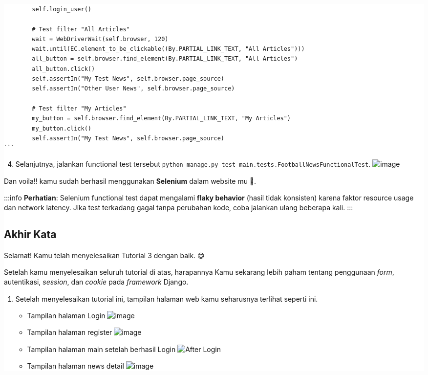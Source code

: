             self.login_user()

            # Test filter "All Articles"
            wait = WebDriverWait(self.browser, 120)
            wait.until(EC.element_to_be_clickable((By.PARTIAL_LINK_TEXT, "All Articles")))
            all_button = self.browser.find_element(By.PARTIAL_LINK_TEXT, "All Articles")
            all_button.click()
            self.assertIn("My Test News", self.browser.page_source)
            self.assertIn("Other User News", self.browser.page_source)

            # Test filter "My Articles"  
            my_button = self.browser.find_element(By.PARTIAL_LINK_TEXT, "My Articles")
            my_button.click()
            self.assertIn("My Test News", self.browser.page_source)
    ```

4. Selanjutnya, jalankan functional test tersebut `python manage.py test main.tests.FootballNewsFunctionalTest`.
![image](/img/t3-7.png)



Dan voila!! kamu sudah berhasil menggunakan **Selenium** dalam website mu 🎉.

:::info
**Perhatian**: Selenium functional test dapat mengalami **flaky behavior** (hasil tidak konsisten) karena faktor resource usage dan network latency. Jika test terkadang gagal tanpa perubahan kode, coba jalankan ulang beberapa kali.
:::


## Akhir Kata
Selamat! Kamu telah menyelesaikan Tutorial 3 dengan baik. 😄

Setelah kamu menyelesaikan seluruh tutorial di atas, harapannya Kamu sekarang lebih paham tentang penggunaan _form_, autentikasi, _session_, dan _cookie_ pada _framework_ Django.

1. Setelah menyelesaikan tutorial ini, tampilan halaman web kamu seharusnya terlihat seperti ini.
   - Tampilan halaman Login
   ![image](/img/t3-8.png)
   - Tampilan halaman register
   ![image](/img/t3-9.png)

   - Tampilan halaman main setelah berhasil Login
   ![After Login](/img/t3-10.png)
   - Tampilan halaman news detail
   ![image](/img/t3-11.png)


